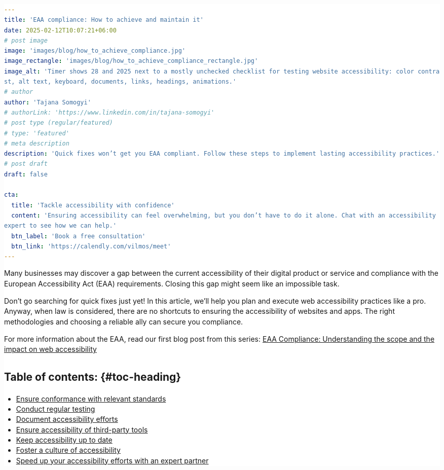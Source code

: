 ```yaml
---
title: 'EAA compliance: How to achieve and maintain it'
date: 2025-02-12T10:07:21+06:00
# post image
image: 'images/blog/how_to_achieve_compliance.jpg'
image_rectangle: 'images/blog/how_to_achieve_compliance_rectangle.jpg'
image_alt: 'Timer shows 28 and 2025 next to a mostly unchecked checklist for testing website accessibility: color contrast, alt text, keyboard, documents, links, headings, animations.'
# author
author: 'Tajana Somogyi'
# authorLink: 'https://www.linkedin.com/in/tajana-somogyi'
# post type (regular/featured)
# type: 'featured'
# meta description
description: 'Quick fixes won’t get you EAA compliant. Follow these steps to implement lasting accessibility practices.'
# post draft
draft: false

cta:
  title: 'Tackle accessibility with confidence'
  content: 'Ensuring accessibility can feel overwhelming, but you don’t have to do it alone. Chat with an accessibility expert to see how we can help.'
  btn_label: 'Book a free consultation'
  btn_link: 'https://calendly.com/vilmos/meet'
---
```


Many businesses may discover a gap between the current accessibility of their digital product or service and compliance with the European Accessibility Act (EAA) requirements. Closing this gap might seem like an impossible task.

Don’t go searching for quick fixes just yet\! In this article, we’ll help you plan and execute web accessibility practices like a pro. Anyway, when law is considered, there are no shortcuts to ensuring the accessibility of websites and apps. The right methodologies and choosing a reliable ally can secure you compliance.

For more information about the EAA, read our first blog post from this series: [EAA Compliance: Understanding the scope and the impact on web accessibility](/blog/eea-compliance-understanding-the-scope-and-the-impact-on-web-accessibility/)

## Table of contents: {#toc-heading}

<ul aria-labelledby="toc-heading">
   <li><a href="#ensure-conformance-with-relevant-standards">Ensure conformance with relevant standards</a></li>
   <li><a href="#conduct-regular-testing">Conduct regular testing</a></li>
   <li><a href="#document-accessibility-efforts">Document accessibility efforts</a></li>
   <li><a href="#ensure-accessibility-of-third-party-tools">Ensure accessibility of third-party tools</a></li>
   <li><a href="#keep-accessibility-up-to-date">Keep accessibility up to date</a></li>
   <li><a href="#foster-a-culture-of-accessibility">Foster a culture of accessibility</a></li>
   <li><a href="#speed-up-your-accessibility-efforts-with-an-expert-partner">Speed up your accessibility efforts with an expert partner</a></li>
</ul>
